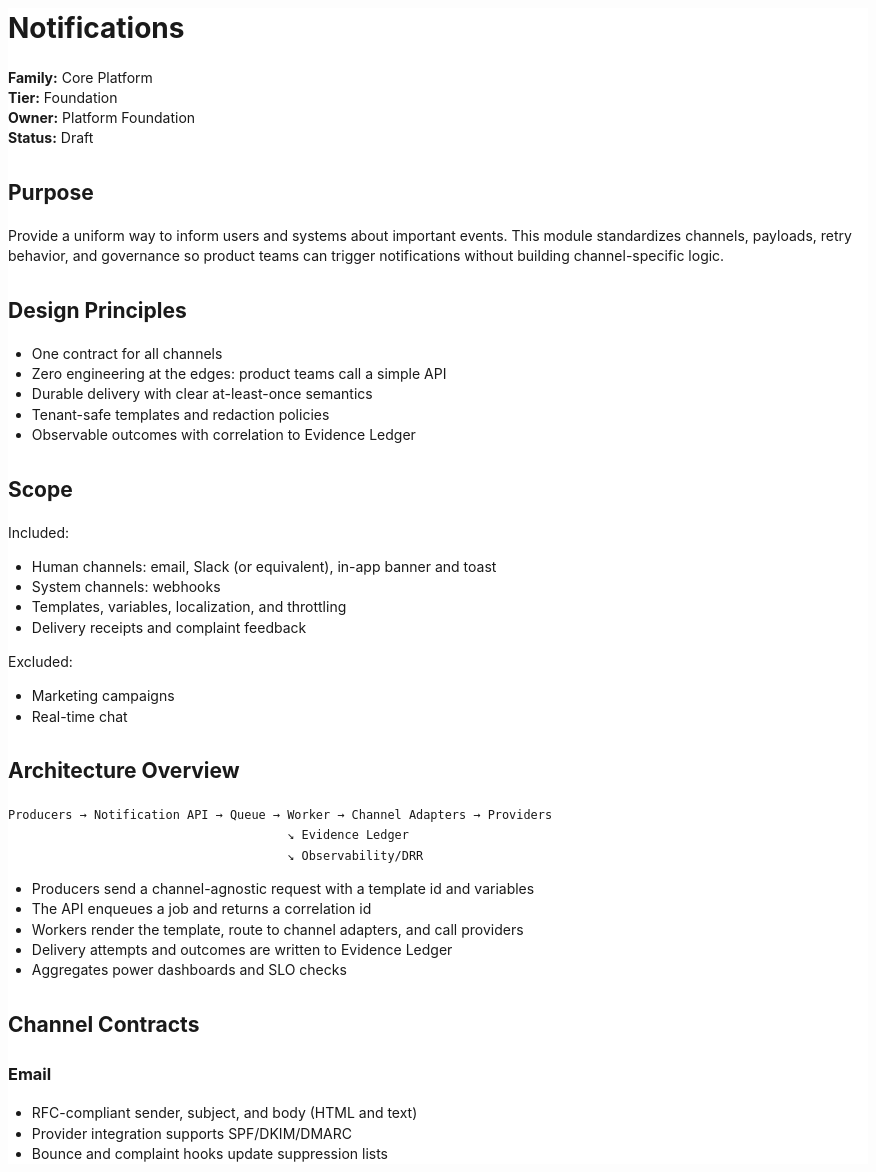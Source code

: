 # Notifications

**Family:** Core Platform  
**Tier:** Foundation  
**Owner:** Platform Foundation  
**Status:** Draft

## Purpose
Provide a uniform way to inform users and systems about important events. This module standardizes channels, payloads, retry behavior, and governance so product teams can trigger notifications without building channel-specific logic.

## Design Principles
- One contract for all channels
- Zero engineering at the edges: product teams call a simple API
- Durable delivery with clear at-least-once semantics
- Tenant-safe templates and redaction policies
- Observable outcomes with correlation to Evidence Ledger

## Scope
Included:
- Human channels: email, Slack (or equivalent), in-app banner and toast
- System channels: webhooks
- Templates, variables, localization, and throttling
- Delivery receipts and complaint feedback

Excluded:
- Marketing campaigns
- Real-time chat

## Architecture Overview
```
Producers → Notification API → Queue → Worker → Channel Adapters → Providers
                                       ↘ Evidence Ledger
                                       ↘ Observability/DRR
```

- Producers send a channel-agnostic request with a template id and variables
- The API enqueues a job and returns a correlation id
- Workers render the template, route to channel adapters, and call providers
- Delivery attempts and outcomes are written to Evidence Ledger
- Aggregates power dashboards and SLO checks

## Channel Contracts
### Email
- RFC-compliant sender, subject, and body (HTML and text)
- Provider integration supports SPF/DKIM/DMARC
- Bounce and complaint hooks update suppression lists
